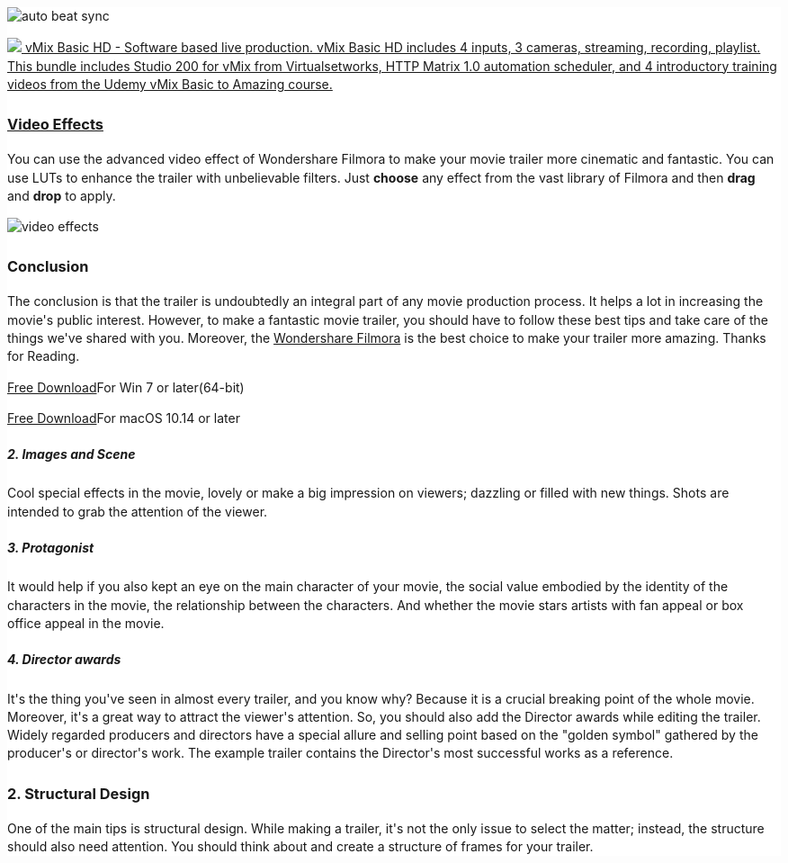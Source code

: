 ![auto beat sync](https://images.wondershare.com/filmora/article-images/2022/08/movie-trailer-completed-1.jpg)


<a href="https://secure.2checkout.com/order/checkout.php?PRODS=4718728&QTY=1&AFFILIATE=108875&CART=1"> <img src="https://secure.avangate.com/images/merchant/ce9a6fb2becc2d235e62b125e9260102/products/vMixCallScreenshot1-large.jpg" border="0"> vMix Basic HD - Software based live production. vMix Basic HD includes 4 inputs, 3 cameras, streaming, recording, playlist. 
This bundle includes Studio 200 for vMix from Virtualsetworks, HTTP Matrix 1.0 automation scheduler, and 4 introductory training videos from the Udemy vMix Basic to Amazing course. </a>

### [Video Effects](https://tools.techidaily.com/wondershare/filmora/download/)

You can use the advanced video effect of Wondershare Filmora to make your movie trailer more cinematic and fantastic. You can use LUTs to enhance the trailer with unbelievable filters. Just **choose** any effect from the vast library of Filmora and then **drag** and **drop** to apply.

![video effects](https://images.wondershare.com/filmora/article-images/2022/08/movie-trailer-completed-2.jpg)

### Conclusion

The conclusion is that the trailer is undoubtedly an integral part of any movie production process. It helps a lot in increasing the movie's public interest. However, to make a fantastic movie trailer, you should have to follow these best tips and take care of the things we've shared with you. Moreover, the [Wondershare Filmora](https://tools.techidaily.com/wondershare/filmora/download/) is the best choice to make your trailer more amazing. Thanks for Reading.

[Free Download](https://tools.techidaily.com/wondershare/filmora/download/)For Win 7 or later(64-bit)

[Free Download](https://tools.techidaily.com/wondershare/filmora/download/)For macOS 10.14 or later

##### 2\. Images and Scene

Cool special effects in the movie, lovely or make a big impression on viewers; dazzling or filled with new things. Shots are intended to grab the attention of the viewer.

##### 3\. Protagonist

It would help if you also kept an eye on the main character of your movie, the social value embodied by the identity of the characters in the movie, the relationship between the characters. And whether the movie stars artists with fan appeal or box office appeal in the movie.

##### 4\. Director awards

It's the thing you've seen in almost every trailer, and you know why? Because it is a crucial breaking point of the whole movie. Moreover, it's a great way to attract the viewer's attention. So, you should also add the Director awards while editing the trailer. Widely regarded producers and directors have a special allure and selling point based on the "golden symbol" gathered by the producer's or director's work. The example trailer contains the Director's most successful works as a reference.

### 2\. Structural Design

One of the main tips is structural design. While making a trailer, it's not the only issue to select the matter; instead, the structure should also need attention. You should think about and create a structure of frames for your trailer.
